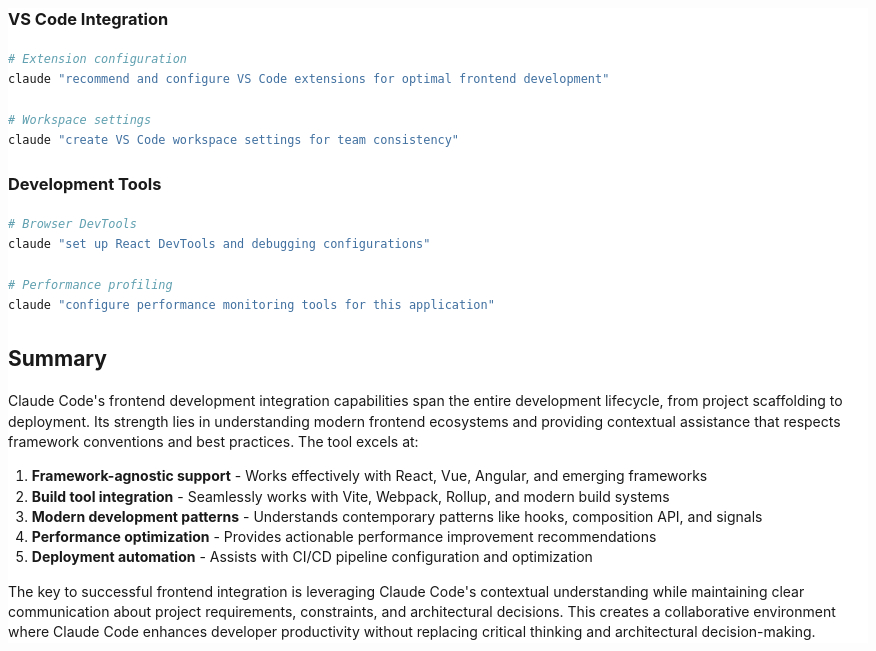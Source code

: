 ### VS Code Integration
```bash
# Extension configuration
claude "recommend and configure VS Code extensions for optimal frontend development"

# Workspace settings
claude "create VS Code workspace settings for team consistency"
```

### Development Tools
```bash
# Browser DevTools
claude "set up React DevTools and debugging configurations"

# Performance profiling
claude "configure performance monitoring tools for this application"
```

## Summary

Claude Code's frontend development integration capabilities span the entire development lifecycle, from project scaffolding to deployment. Its strength lies in understanding modern frontend ecosystems and providing contextual assistance that respects framework conventions and best practices. The tool excels at:

1. **Framework-agnostic support** - Works effectively with React, Vue, Angular, and emerging frameworks
2. **Build tool integration** - Seamlessly works with Vite, Webpack, Rollup, and modern build systems
3. **Modern development patterns** - Understands contemporary patterns like hooks, composition API, and signals
4. **Performance optimization** - Provides actionable performance improvement recommendations
5. **Deployment automation** - Assists with CI/CD pipeline configuration and optimization

The key to successful frontend integration is leveraging Claude Code's contextual understanding while maintaining clear communication about project requirements, constraints, and architectural decisions. This creates a collaborative environment where Claude Code enhances developer productivity without replacing critical thinking and architectural decision-making.